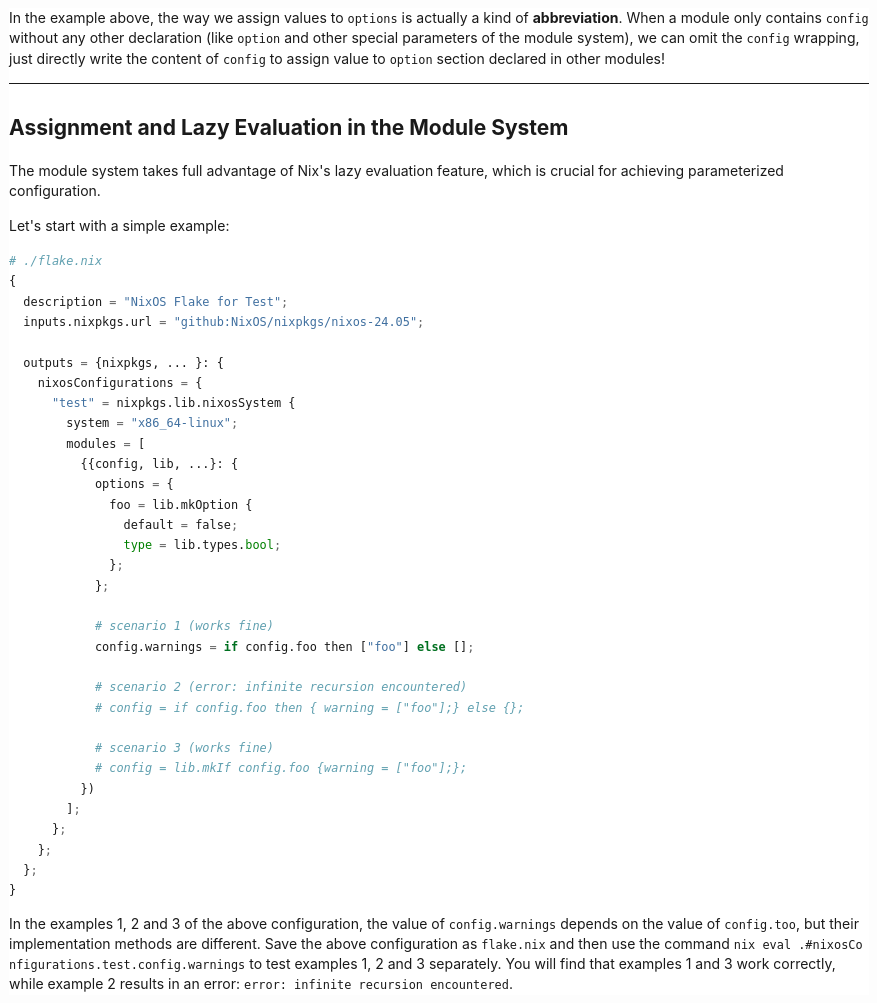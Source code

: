 In the example above, the way we assign values to `options` is actually a kind of **abbreviation**. When a module only contains `config` without any other declaration (like `option` and other special parameters of the module system), we can omit the `config` wrapping, just directly write the content of `config` to assign value to `option` section declared in other modules!

---
## Assignment and Lazy Evaluation in the Module System

The module system takes full advantage of Nix's lazy evaluation feature, which is crucial for achieving parameterized configuration.

Let's start with a simple example:

```python
# ./flake.nix
{
  description = "NixOS Flake for Test";
  inputs.nixpkgs.url = "github:NixOS/nixpkgs/nixos-24.05";

  outputs = {nixpkgs, ... }: {
    nixosConfigurations = {
      "test" = nixpkgs.lib.nixosSystem {
        system = "x86_64-linux";
        modules = [
          {{config, lib, ...}: {
            options = {
              foo = lib.mkOption {
                default = false;
                type = lib.types.bool;
              };
            };
            
            # scenario 1 (works fine)
            config.warnings = if config.foo then ["foo"] else [];
            
            # scenario 2 (error: infinite recursion encountered)
            # config = if config.foo then { warning = ["foo"];} else {};
            
            # scenario 3 (works fine)
            # config = lib.mkIf config.foo {warning = ["foo"];};
          })
        ];
      };
    };
  };
}
```

In the examples 1, 2 and 3 of the above configuration, the value of `config.warnings` depends on the value of `config.too`, but their implementation methods are different. Save the above configuration as `flake.nix` and then use the command `nix eval .#nixosConfigurations.test.config.warnings` to test examples 1, 2 and 3 separately. You will find that examples 1 and 3 work correctly, while example 2 results in an error: `error: infinite recursion encountered`.
